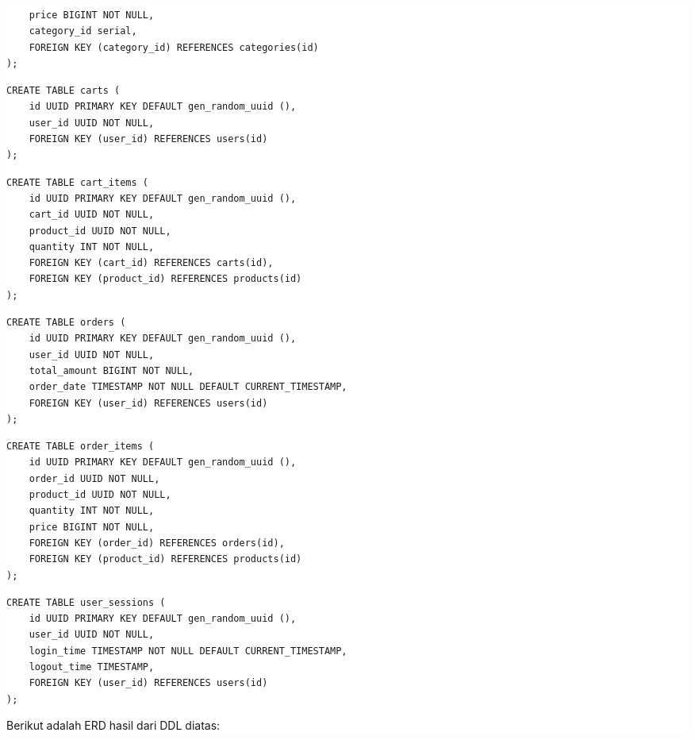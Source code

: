 ```
    price BIGINT NOT NULL,
    category_id serial,
    FOREIGN KEY (category_id) REFERENCES categories(id)
);
```
```
CREATE TABLE carts (
    id UUID PRIMARY KEY DEFAULT gen_random_uuid (),
    user_id UUID NOT NULL,
    FOREIGN KEY (user_id) REFERENCES users(id)
);
```
```
CREATE TABLE cart_items (
    id UUID PRIMARY KEY DEFAULT gen_random_uuid (),
    cart_id UUID NOT NULL,
    product_id UUID NOT NULL,
    quantity INT NOT NULL,
    FOREIGN KEY (cart_id) REFERENCES carts(id),
    FOREIGN KEY (product_id) REFERENCES products(id)
);
```
```
CREATE TABLE orders (
    id UUID PRIMARY KEY DEFAULT gen_random_uuid (),
    user_id UUID NOT NULL,
    total_amount BIGINT NOT NULL,
    order_date TIMESTAMP NOT NULL DEFAULT CURRENT_TIMESTAMP,
    FOREIGN KEY (user_id) REFERENCES users(id)
);
```
```
CREATE TABLE order_items (
    id UUID PRIMARY KEY DEFAULT gen_random_uuid (),
    order_id UUID NOT NULL,
    product_id UUID NOT NULL,
    quantity INT NOT NULL,
    price BIGINT NOT NULL,
    FOREIGN KEY (order_id) REFERENCES orders(id),
    FOREIGN KEY (product_id) REFERENCES products(id)
);
```
```
CREATE TABLE user_sessions (
    id UUID PRIMARY KEY DEFAULT gen_random_uuid (),
    user_id UUID NOT NULL,
    login_time TIMESTAMP NOT NULL DEFAULT CURRENT_TIMESTAMP,
    logout_time TIMESTAMP,
    FOREIGN KEY (user_id) REFERENCES users(id)
);
```

Berikut adalah ERD hasil dari DDL diatas:
